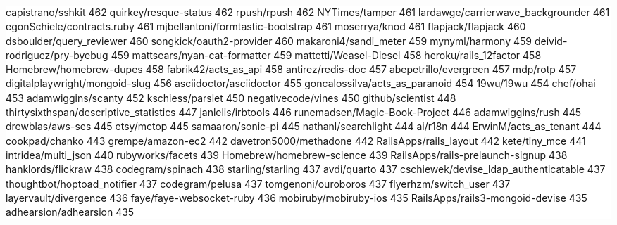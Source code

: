 capistrano/sshkit                       462
quirkey/resque-status                   462
rpush/rpush                             462
NYTimes/tamper                          461
lardawge/carrierwave_backgrounder       461
egonSchiele/contracts.ruby              461
mjbellantoni/formtastic-bootstrap       461
moserrya/knod                           461
flapjack/flapjack                       460
dsboulder/query_reviewer                460
songkick/oauth2-provider                460
makaroni4/sandi_meter                   459
mynyml/harmony                          459
deivid-rodriguez/pry-byebug             459
mattsears/nyan-cat-formatter            459
mattetti/Weasel-Diesel                  458
heroku/rails_12factor                   458
Homebrew/homebrew-dupes                 458
fabrik42/acts_as_api                    458
antirez/redis-doc                       457
abepetrillo/evergreen                   457
mdp/rotp                                457
digitalplaywright/mongoid-slug          456
asciidoctor/asciidoctor                 455
goncalossilva/acts_as_paranoid          454
19wu/19wu                               454
chef/ohai                               453
adamwiggins/scanty                      452
kschiess/parslet                        450
negativecode/vines                      450
github/scientist                        448
thirtysixthspan/descriptive_statistics  447
janlelis/irbtools                       446
runemadsen/Magic-Book-Project           446
adamwiggins/rush                        445
drewblas/aws-ses                        445
etsy/mctop                              445
samaaron/sonic-pi                       445
nathanl/searchlight                     444
ai/r18n                                 444
ErwinM/acts_as_tenant                   444
cookpad/chanko                          443
grempe/amazon-ec2                       442
davetron5000/methadone                  442
RailsApps/rails_layout                  442
kete/tiny_mce                           441
intridea/multi_json                     440
rubyworks/facets                        439
Homebrew/homebrew-science               439
RailsApps/rails-prelaunch-signup        438
hanklords/flickraw                      438
codegram/spinach                        438
starling/starling                       437
avdi/quarto                             437
cschiewek/devise_ldap_authenticatable   437
thoughtbot/hoptoad_notifier             437
codegram/pelusa                         437
tomgenoni/ouroboros                     437
flyerhzm/switch_user                    437
layervault/divergence                   436
faye/faye-websocket-ruby                436
mobiruby/mobiruby-ios                   435
RailsApps/rails3-mongoid-devise         435
adhearsion/adhearsion                   435